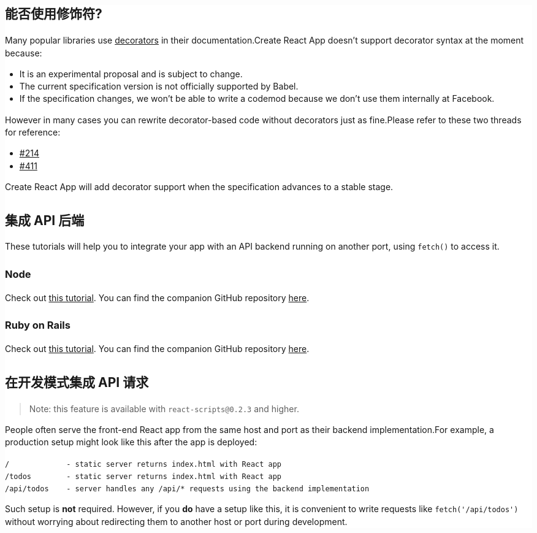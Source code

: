 ## 能否使用修饰符?

Many popular libraries use [decorators](https://medium.com/google-developers/exploring-es7-decorators-76ecb65fb841) in their documentation.Create React App doesn’t support decorator syntax at the moment because:

* It is an experimental proposal and is subject to change.
* The current specification version is not officially supported by Babel.
* If the specification changes, we won’t be able to write a codemod because we don’t use them internally at Facebook.

However in many cases you can rewrite decorator-based code without decorators just as fine.Please refer to these two threads for reference:

* [#214](https://github.com/facebookincubator/create-react-app/issues/214)
* [#411](https://github.com/facebookincubator/create-react-app/issues/411)

Create React App will add decorator support when the specification advances to a stable stage.

## 集成 API 后端

These tutorials will help you to integrate your app with an API backend running on another port,
using `fetch()` to access it.

### Node

Check out [this tutorial](https://www.fullstackreact.com/articles/using-create-react-app-with-a-server/).
You can find the companion GitHub repository [here](https://github.com/fullstackreact/food-lookup-demo).

### Ruby on Rails

Check out [this tutorial](https://www.fullstackreact.com/articles/how-to-get-create-react-app-to-work-with-your-rails-api/).
You can find the companion GitHub repository [here](https://github.com/fullstackreact/food-lookup-demo-rails).

## 在开发模式集成 API 请求

> Note: this feature is available with `react-scripts@0.2.3` and higher.

People often serve the front-end React app from the same host and port as their backend implementation.For example, a production setup might look like this after the app is deployed:
```
/             - static server returns index.html with React app
/todos        - static server returns index.html with React app
/api/todos    - server handles any /api/* requests using the backend implementation
```

Such setup is **not** required. However, if you **do** have a setup like this, it is convenient to write requests like `fetch('/api/todos')` without worrying about redirecting them to another host or port during development.
